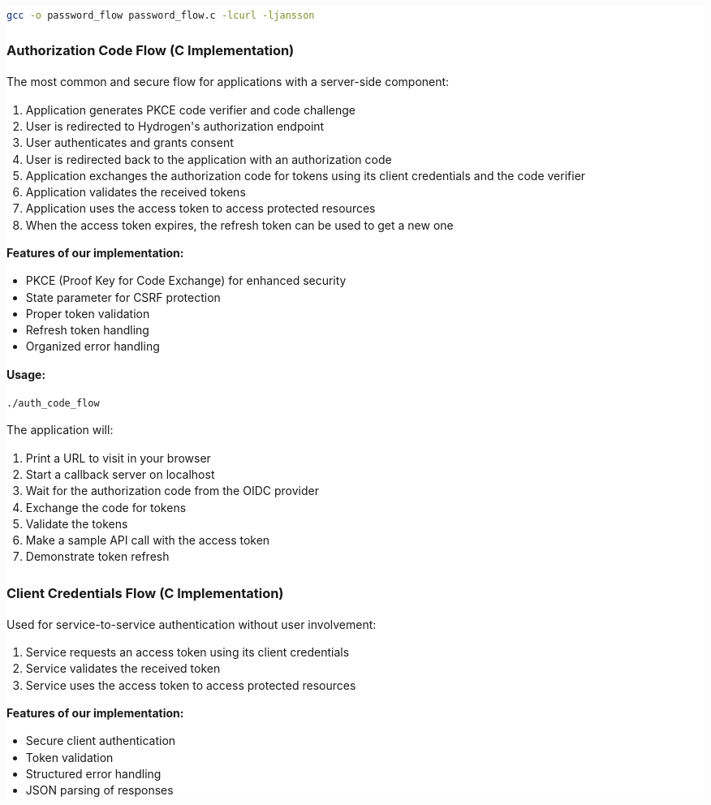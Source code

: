 ```bash
gcc -o password_flow password_flow.c -lcurl -ljansson
```

### Authorization Code Flow (C Implementation)

The most common and secure flow for applications with a server-side component:

1. Application generates PKCE code verifier and code challenge
2. User is redirected to Hydrogen's authorization endpoint
3. User authenticates and grants consent
4. User is redirected back to the application with an authorization code
5. Application exchanges the authorization code for tokens using its client credentials and the code verifier
6. Application validates the received tokens
7. Application uses the access token to access protected resources
8. When the access token expires, the refresh token can be used to get a new one

**Features of our implementation:**

- PKCE (Proof Key for Code Exchange) for enhanced security
- State parameter for CSRF protection
- Proper token validation
- Refresh token handling
- Organized error handling

**Usage:**

```bash
./auth_code_flow
```

The application will:

1. Print a URL to visit in your browser
2. Start a callback server on localhost
3. Wait for the authorization code from the OIDC provider
4. Exchange the code for tokens
5. Validate the tokens
6. Make a sample API call with the access token
7. Demonstrate token refresh

### Client Credentials Flow (C Implementation)

Used for service-to-service authentication without user involvement:

1. Service requests an access token using its client credentials
2. Service validates the received token
3. Service uses the access token to access protected resources

**Features of our implementation:**

- Secure client authentication
- Token validation
- Structured error handling
- JSON parsing of responses
